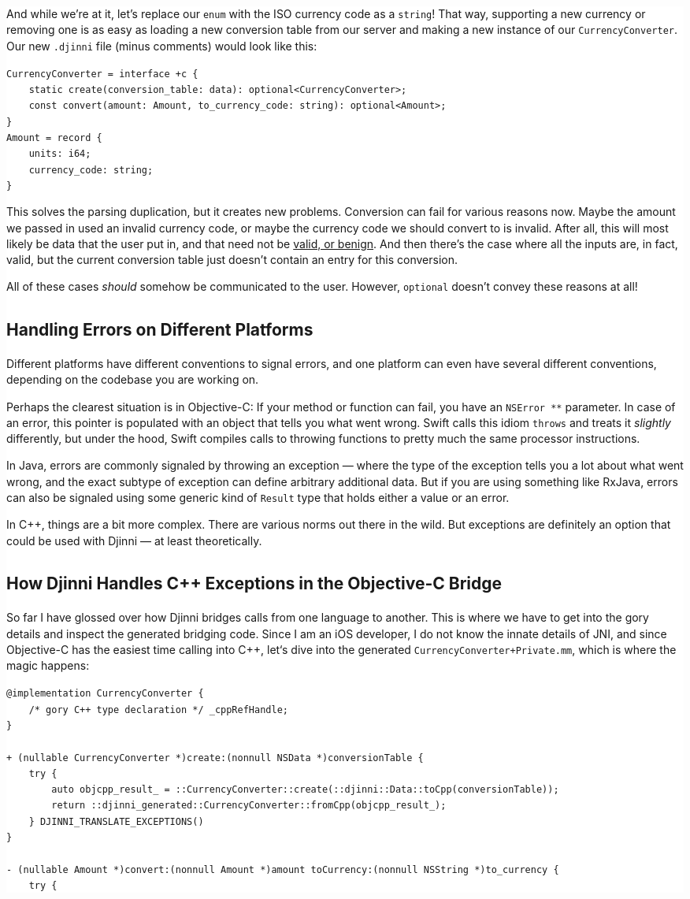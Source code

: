And while we’re at it, let’s replace our `enum` with the ISO currency code as a `string`! That way, supporting a new currency or removing one is as easy as loading a new conversion table from our server and making a new instance of our `CurrencyConverter`. Our new `.djinni` file (minus comments) would look like this:

```
CurrencyConverter = interface +c {
    static create(conversion_table: data): optional<CurrencyConverter>;
    const convert(amount: Amount, to_currency_code: string): optional<Amount>;
}
Amount = record {
    units: i64;
    currency_code: string;
}
```

This solves the parsing duplication, but it creates new problems. Conversion can fail for various reasons now. Maybe the amount we passed in used an invalid currency code, or maybe the currency code we should convert to is invalid. After all, this will most likely be data that the user put in, and that need not be [valid, or benign](https://www.xkcd.com/327/). And then there’s the case where all the inputs are, in fact, valid, but the current conversion table just doesn’t contain an entry for this conversion.

All of these cases _should_ somehow be communicated to the user.  However, `optional` doesn’t convey these reasons at all!

## Handling Errors on Different Platforms

Different platforms have different conventions to signal errors, and one platform can even have several different conventions, depending on the codebase you are working on.

Perhaps the clearest situation is in Objective-C: If your method or function can fail, you have an `NSError **` parameter. In case of an error, this pointer is populated with an object that tells you what went wrong. Swift calls this idiom `throws` and treats it _slightly_ differently, but under the hood, Swift compiles calls to throwing functions to pretty much the same processor instructions.

In Java, errors are commonly signaled by throwing an exception — where the type of the exception tells you a lot about what went wrong, and the exact subtype of exception can define arbitrary additional data. But if you are using something like RxJava, errors can also be signaled using some generic kind of `Result` type that holds either a value or an error.

In C++, things are a bit more complex. There are various norms out there in the wild. But exceptions are definitely an option that could be used with Djinni — at least theoretically.

## How Djinni Handles C++ Exceptions in the Objective-C Bridge

So far I have glossed over how Djinni bridges calls from one language to another. This is where we have to get into the gory details and inspect the generated bridging code. Since I am an iOS developer, I do not know the innate details of JNI, and since Objective-C has the easiest time calling into C++, let‘s dive into the generated `CurrencyConverter+Private.mm`, which is where the magic happens:

```objcpp
@implementation CurrencyConverter {
    /* gory C++ type declaration */ _cppRefHandle;
}

+ (nullable CurrencyConverter *)create:(nonnull NSData *)conversionTable {
    try {
        auto objcpp_result_ = ::CurrencyConverter::create(::djinni::Data::toCpp(conversionTable));
        return ::djinni_generated::CurrencyConverter::fromCpp(objcpp_result_);
    } DJINNI_TRANSLATE_EXCEPTIONS()
}

- (nullable Amount *)convert:(nonnull Amount *)amount toCurrency:(nonnull NSString *)to_currency {
    try {
```